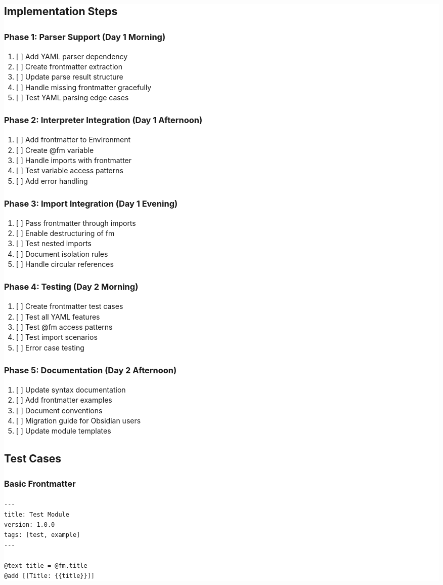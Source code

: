 ## Implementation Steps

### Phase 1: Parser Support (Day 1 Morning)
1. [ ] Add YAML parser dependency
2. [ ] Create frontmatter extraction
3. [ ] Update parse result structure
4. [ ] Handle missing frontmatter gracefully
5. [ ] Test YAML parsing edge cases

### Phase 2: Interpreter Integration (Day 1 Afternoon)
1. [ ] Add frontmatter to Environment
2. [ ] Create @fm variable
3. [ ] Handle imports with frontmatter
4. [ ] Test variable access patterns
5. [ ] Add error handling

### Phase 3: Import Integration (Day 1 Evening)
1. [ ] Pass frontmatter through imports
2. [ ] Enable destructuring of fm
3. [ ] Test nested imports
4. [ ] Document isolation rules
5. [ ] Handle circular references

### Phase 4: Testing (Day 2 Morning)
1. [ ] Create frontmatter test cases
2. [ ] Test all YAML features
3. [ ] Test @fm access patterns
4. [ ] Test import scenarios
5. [ ] Error case testing

### Phase 5: Documentation (Day 2 Afternoon)
1. [ ] Update syntax documentation
2. [ ] Add frontmatter examples
3. [ ] Document conventions
4. [ ] Migration guide for Obsidian users
5. [ ] Update module templates

## Test Cases

### Basic Frontmatter
```mlld
---
title: Test Module
version: 1.0.0
tags: [test, example]
---

@text title = @fm.title
@add [[Title: {{title}}]]
```
